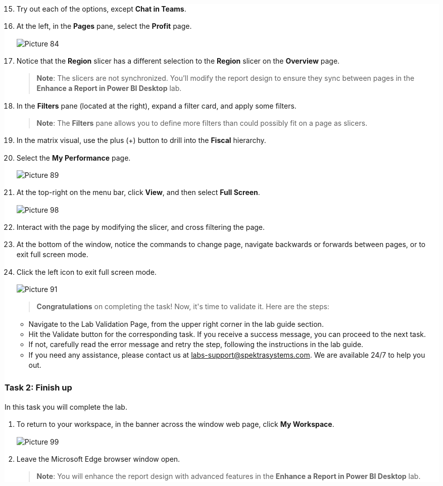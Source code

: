 15. Try out each of the options, except **Chat in Teams**.

16. At the left, in the **Pages** pane, select the **Profit** page.

	![Picture 84](Linked_image_Files/image(68).png)

17. Notice that the **Region** slicer has a different selection to the **Region** slicer on the **Overview** page.

	>**Note**: The slicers are not synchronized. You’ll modify the report design to ensure they sync between pages in the **Enhance a Report in Power BI Desktop** lab.

18. In the **Filters** pane (located at the right), expand a filter card, and apply some filters.

	>**Note**: The **Filters** pane allows you to define more filters than could possibly fit on a page as slicers.

19. In the matrix visual, use the plus (+) button to drill into the **Fiscal** hierarchy.

20. Select the **My Performance** page.

	![Picture 89](Linked_image_Files/image(69).png)

21. At the top-right on the menu bar, click **View**, and then select **Full Screen**.

	![Picture 98](Linked_image_Files/image(70).png)

22. Interact with the page by modifying the slicer, and cross filtering the page.

23. At the bottom of the window, notice the commands to change page, navigate backwards or forwards between pages, or to exit full screen mode.

24. Click the left icon to exit full screen mode.

    ![Picture 91](Linked_image_Files/image(71).png)

    > **Congratulations** on completing the task! Now, it's time to validate it. Here are the steps:
	
    - Navigate to the Lab Validation Page, from the upper right corner in the lab guide section.
    - Hit the Validate button for the corresponding task. If you receive a success message, you can proceed to the next task. 
    - If not, carefully read the error message and retry the step, following the instructions in the lab guide.
    - If you need any assistance, please contact us at labs-support@spektrasystems.com. We are available 24/7 to help you out.

### Task 2: Finish up

In this task you will complete the lab.

1. To return to your workspace, in the banner across the window web page, click **My Workspace**.

	![Picture 99](Linked_image_Files/07-design-report-in-power-bi-desktop_image72.png)

2. Leave the Microsoft Edge browser window open.

   >**Note**: You will enhance the report design with advanced features in the **Enhance a Report in Power BI Desktop** lab.

